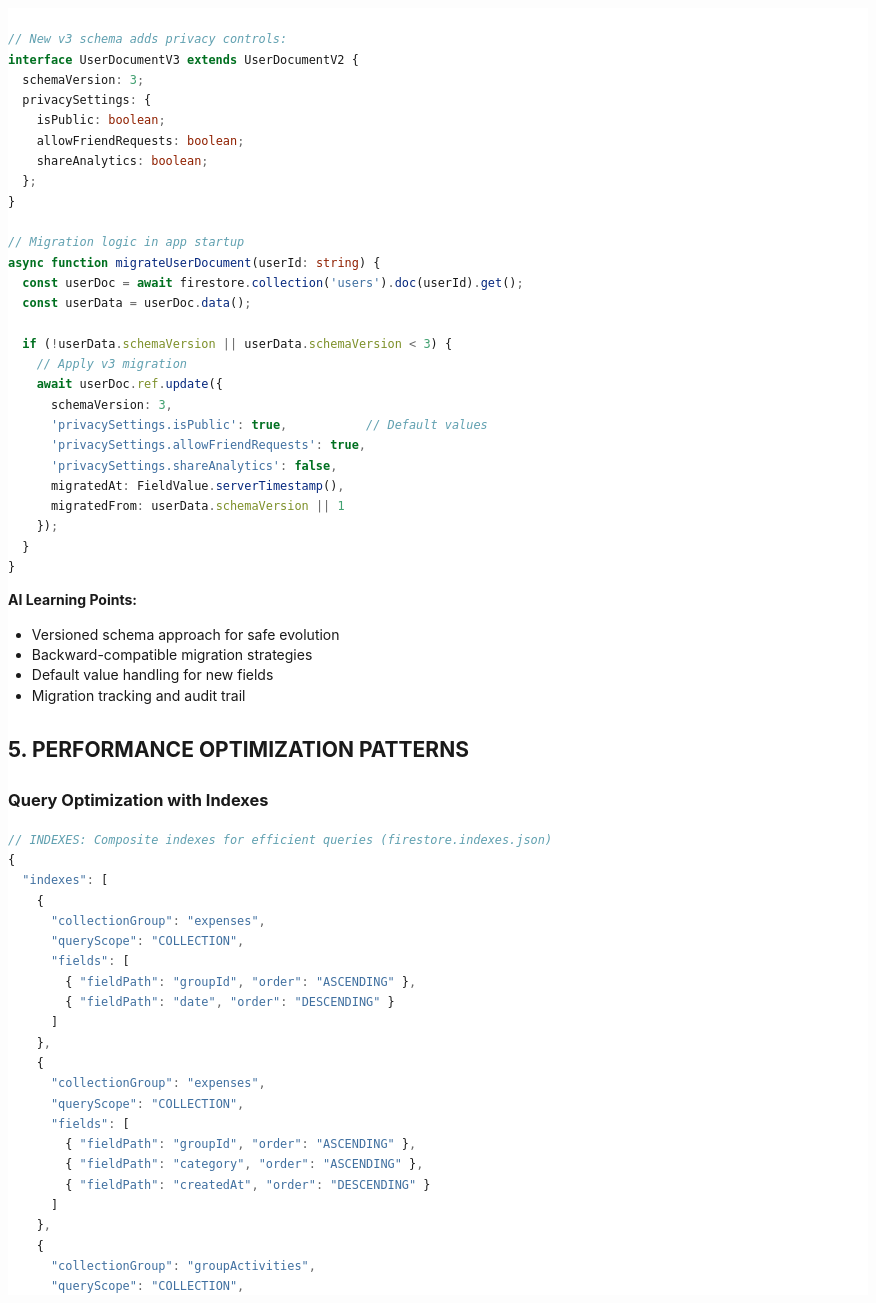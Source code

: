 ```typescript

// New v3 schema adds privacy controls:
interface UserDocumentV3 extends UserDocumentV2 {
  schemaVersion: 3;
  privacySettings: {
    isPublic: boolean;
    allowFriendRequests: boolean;
    shareAnalytics: boolean;
  };
}

// Migration logic in app startup
async function migrateUserDocument(userId: string) {
  const userDoc = await firestore.collection('users').doc(userId).get();
  const userData = userDoc.data();
  
  if (!userData.schemaVersion || userData.schemaVersion < 3) {
    // Apply v3 migration
    await userDoc.ref.update({
      schemaVersion: 3,
      'privacySettings.isPublic': true,           // Default values
      'privacySettings.allowFriendRequests': true,
      'privacySettings.shareAnalytics': false,
      migratedAt: FieldValue.serverTimestamp(),
      migratedFrom: userData.schemaVersion || 1
    });
  }
}
```

**AI Learning Points:**
- Versioned schema approach for safe evolution
- Backward-compatible migration strategies
- Default value handling for new fields
- Migration tracking and audit trail

## 5. PERFORMANCE OPTIMIZATION PATTERNS

### **Query Optimization with Indexes**
```javascript
// INDEXES: Composite indexes for efficient queries (firestore.indexes.json)
{
  "indexes": [
    {
      "collectionGroup": "expenses",
      "queryScope": "COLLECTION",
      "fields": [
        { "fieldPath": "groupId", "order": "ASCENDING" },
        { "fieldPath": "date", "order": "DESCENDING" }
      ]
    },
    {
      "collectionGroup": "expenses",
      "queryScope": "COLLECTION", 
      "fields": [
        { "fieldPath": "groupId", "order": "ASCENDING" },
        { "fieldPath": "category", "order": "ASCENDING" },
        { "fieldPath": "createdAt", "order": "DESCENDING" }
      ]
    },
    {
      "collectionGroup": "groupActivities",
      "queryScope": "COLLECTION",
```